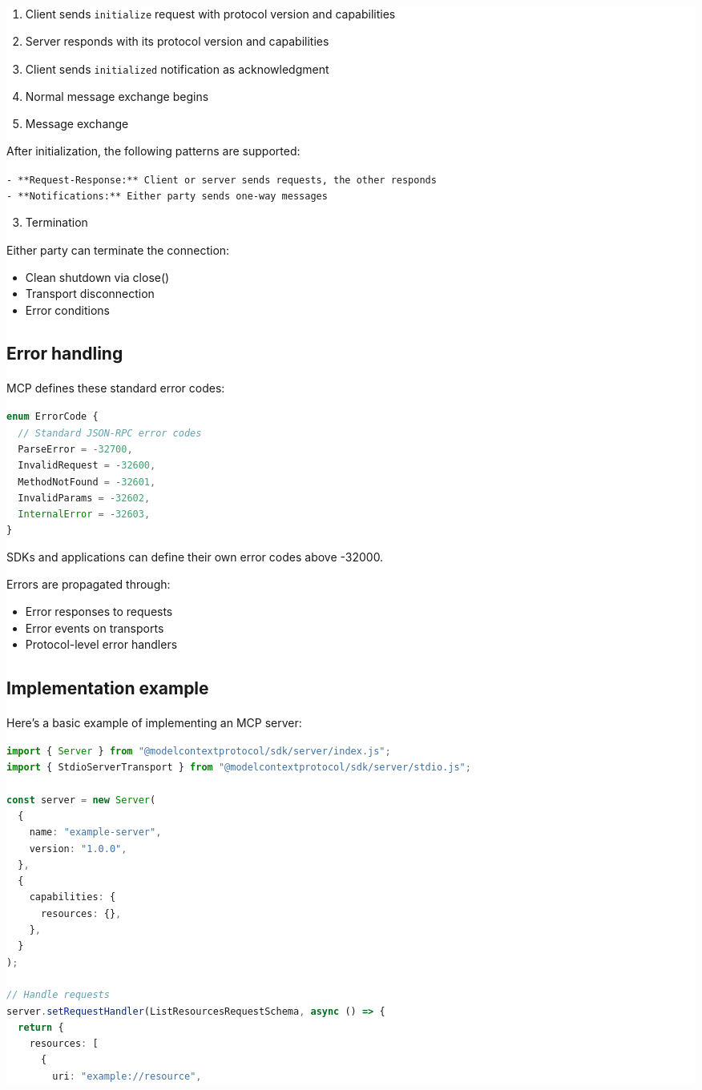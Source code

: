    1. Client sends `initialize` request with protocol version and capabilities
   2. Server responds with its protocol version and capabilities
   3. Client sends `initialized` notification as acknowledgment
   4. Normal message exchange begins

2. Message exchange

After initialization, the following patterns are supported:

    - **Request-Response:** Client or server sends requests, the other responds
    - **Notifications:** Either party sends one-way messages

3. Termination

Either party can terminate the connection:

- Clean shutdown via close()
- Transport disconnection
- Error conditions

## Error handling

MCP defines these standard error codes:

```typescript
enum ErrorCode {
  // Standard JSON-RPC error codes
  ParseError = -32700,
  InvalidRequest = -32600,
  MethodNotFound = -32601,
  InvalidParams = -32602,
  InternalError = -32603,
}
```

SDKs and applications can define their own error codes above -32000.

Errors are propagated through:

- Error responses to requests
- Error events on transports
- Protocol-level error handlers

## Implementation example

Here’s a basic example of implementing an MCP server:

```typescript
import { Server } from "@modelcontextprotocol/sdk/server/index.js";
import { StdioServerTransport } from "@modelcontextprotocol/sdk/server/stdio.js";

const server = new Server(
  {
    name: "example-server",
    version: "1.0.0",
  },
  {
    capabilities: {
      resources: {},
    },
  }
);

// Handle requests
server.setRequestHandler(ListResourcesRequestSchema, async () => {
  return {
    resources: [
      {
        uri: "example://resource",
```
